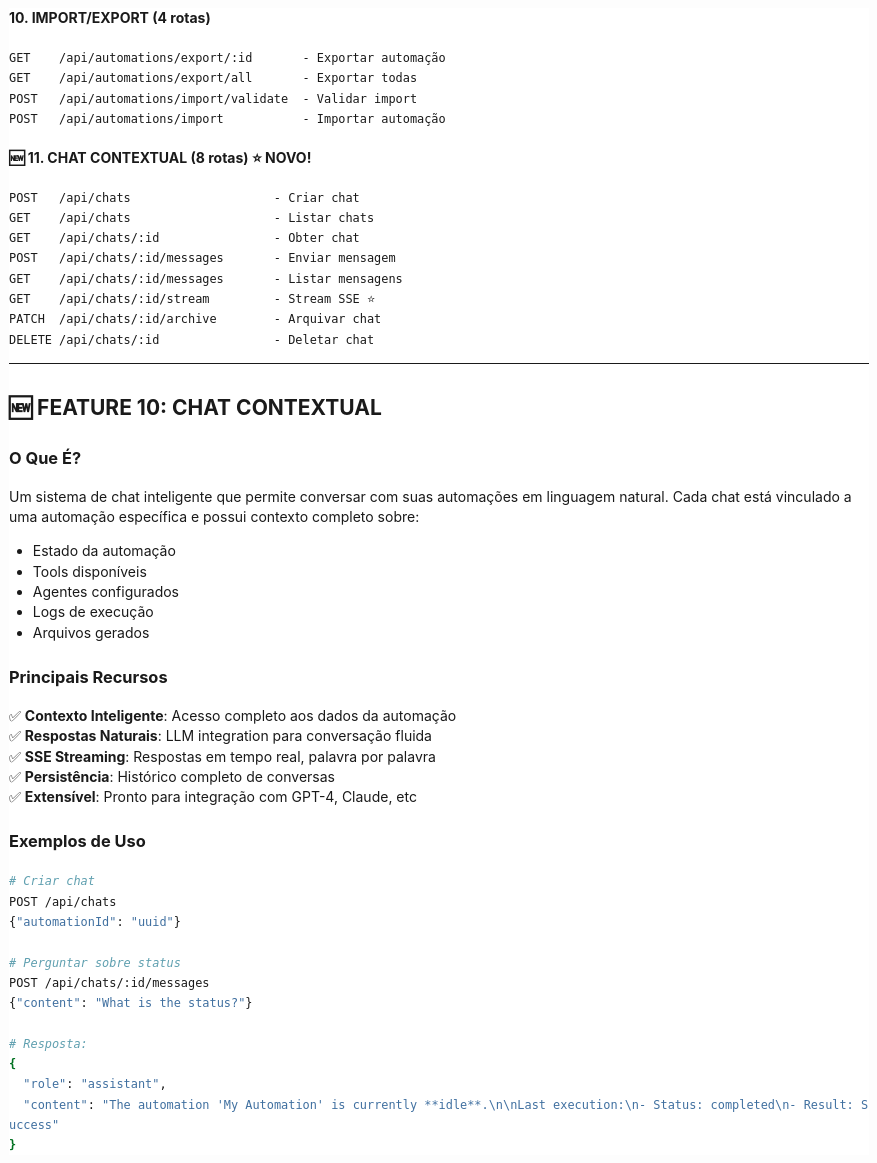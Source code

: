 #### 10. IMPORT/EXPORT (4 rotas)
```
GET    /api/automations/export/:id       - Exportar automação
GET    /api/automations/export/all       - Exportar todas
POST   /api/automations/import/validate  - Validar import
POST   /api/automations/import           - Importar automação
```

#### 🆕 11. CHAT CONTEXTUAL (8 rotas) ⭐ NOVO!
```
POST   /api/chats                    - Criar chat
GET    /api/chats                    - Listar chats
GET    /api/chats/:id                - Obter chat
POST   /api/chats/:id/messages       - Enviar mensagem
GET    /api/chats/:id/messages       - Listar mensagens
GET    /api/chats/:id/stream         - Stream SSE ⭐
PATCH  /api/chats/:id/archive        - Arquivar chat
DELETE /api/chats/:id                - Deletar chat
```

---

## 🆕 FEATURE 10: CHAT CONTEXTUAL

### O Que É?

Um sistema de chat inteligente que permite conversar com suas automações em linguagem natural. Cada chat está vinculado a uma automação específica e possui contexto completo sobre:

- Estado da automação
- Tools disponíveis
- Agentes configurados
- Logs de execução
- Arquivos gerados

### Principais Recursos

✅ **Contexto Inteligente**: Acesso completo aos dados da automação  
✅ **Respostas Naturais**: LLM integration para conversação fluida  
✅ **SSE Streaming**: Respostas em tempo real, palavra por palavra  
✅ **Persistência**: Histórico completo de conversas  
✅ **Extensível**: Pronto para integração com GPT-4, Claude, etc  

### Exemplos de Uso

```bash
# Criar chat
POST /api/chats
{"automationId": "uuid"}

# Perguntar sobre status
POST /api/chats/:id/messages
{"content": "What is the status?"}

# Resposta:
{
  "role": "assistant",
  "content": "The automation 'My Automation' is currently **idle**.\n\nLast execution:\n- Status: completed\n- Result: Success"
}
```
